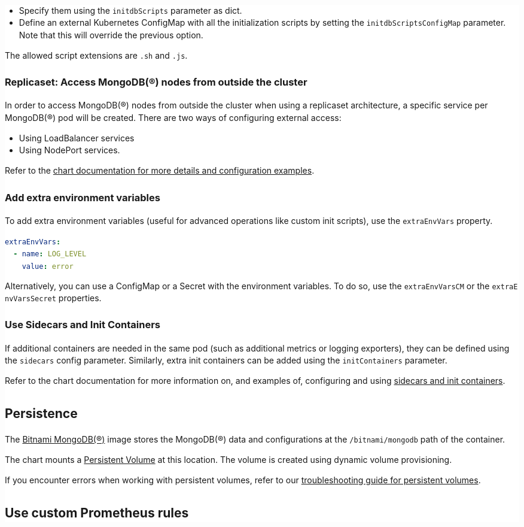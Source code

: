 * Specify them using the `initdbScripts` parameter as dict.
* Define an external Kubernetes ConfigMap with all the initialization scripts by setting the `initdbScriptsConfigMap` parameter. Note that this will override the previous option.

The allowed script extensions are `.sh` and `.js`.

### Replicaset: Access MongoDB(&reg;) nodes from outside the cluster

In order to access MongoDB(&reg;) nodes from outside the cluster when using a replicaset architecture, a specific service per MongoDB(&reg;) pod will be created. There are two ways of configuring external access:

- Using LoadBalancer services
- Using NodePort services.

Refer to the [chart documentation for more details and configuration examples](https://docs.bitnami.com/kubernetes/infrastructure/mongodb/configuration/configure-external-access-replicaset/).

### Add extra environment variables

To add extra environment variables (useful for advanced operations like custom init scripts), use the `extraEnvVars` property.

```yaml
extraEnvVars:
  - name: LOG_LEVEL
    value: error
```

Alternatively, you can use a ConfigMap or a Secret with the environment variables. To do so, use the `extraEnvVarsCM` or the `extraEnvVarsSecret` properties.

### Use Sidecars and Init Containers

If additional containers are needed in the same pod (such as additional metrics or logging exporters), they can be defined using the `sidecars` config parameter. Similarly, extra init containers can be added using the `initContainers` parameter.

Refer to the chart documentation for more information on, and examples of, configuring and using [sidecars and init containers](https://docs.bitnami.com/kubernetes/infrastructure/mongodb/configuration/configure-sidecar-init-containers/).

## Persistence

The [Bitnami MongoDB(&reg;)](https://github.com/bitnami/containers/tree/main/bitnami/mongodb) image stores the MongoDB(&reg;) data and configurations at the `/bitnami/mongodb` path of the container.

The chart mounts a [Persistent Volume](https://kubernetes.io/docs/concepts/storage/persistent-volumes/) at this location. The volume is created using dynamic volume provisioning.

If you encounter errors when working with persistent volumes, refer to our [troubleshooting guide for persistent volumes](https://docs.bitnami.com/kubernetes/faq/troubleshooting/troubleshooting-persistence-volumes/).

## Use custom Prometheus rules
